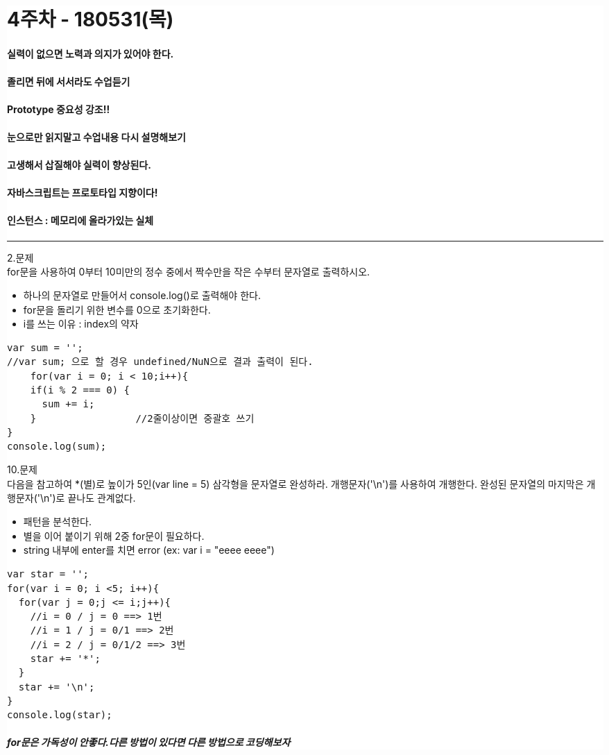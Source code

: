 4주차 - 180531(목)
===
#### 실력이 없으면 노력과 의지가 있어야 한다.<br>
#### 졸리면 뒤에 서서라도 수업듣기<br>
#### Prototype 중요성 강조!!<br>
#### 눈으로만 읽지말고 수업내용 다시 설명해보기<br>
#### 고생해서 삽질해야 실력이 향상된다.
#### 자바스크립트는 프로토타입 지향이다!
#### 인스턴스 : 메모리에 올라가있는 실체
----
2.문제 <br>
for문을 사용하여 0부터 10미만의 정수 중에서 짝수만을 작은 수부터 문자열로 출력하시오.<br>

- 하나의 문자열로 만들어서 console.log()로 출력해야 한다.<br>
- for문을 돌리기 위한 변수를 0으로 초기화한다.
- i를 쓰는 이유 : index의 약자

<pre>
var sum = '';
//var sum; 으로 할 경우 undefined/NuN으로 결과 출력이 된다.
    for(var i = 0; i < 10;i++){ 
    if(i % 2 === 0) {
      sum += i;
    }                 //2줄이상이면 중괄호 쓰기
}
console.log(sum);
</pre>
10.문제 <br>
다음을 참고하여 *(별)로 높이가 5인(var line = 5) 삼각형을 문자열로 완성하라. 개행문자('\n')를 사용하여 개행한다. 완성된 문자열의 마지막은 개행문자('\n')로 끝나도 관계없다.
- 패턴을 분석한다.
- 별을 이어 붙이기 위해 2중 for문이 필요하다.
- string 내부에 enter를 치면 error (ex: var i = "eeee     eeee")
<pre>
var star = '';
for(var i = 0; i <5; i++){
  for(var j = 0;j <= i;j++){
    //i = 0 / j = 0 ==> 1번
    //i = 1 / j = 0/1 ==> 2번
    //i = 2 / j = 0/1/2 ==> 3번
    star += '*';
  }
  star += '\n';
}
console.log(star);
</pre>

##### for문은 가독성이 안좋다.다른 방법이 있다면 다른 방법으로 코딩해보자

